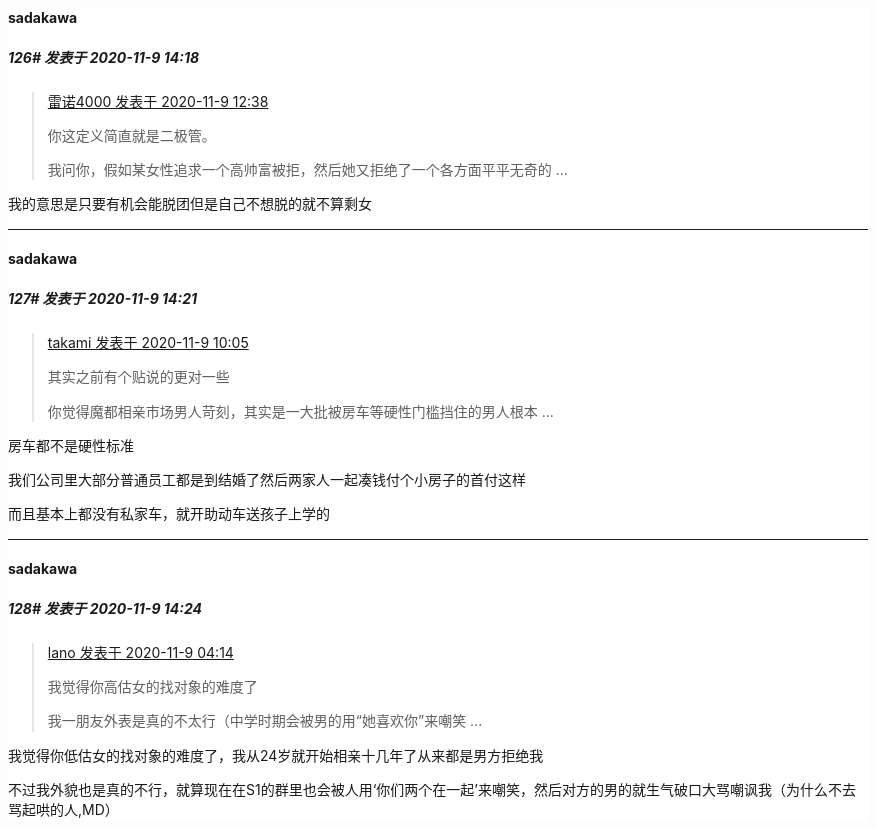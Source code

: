 ####  sadakawa  
##### 126#       发表于 2020-11-9 14:18



<blockquote><a href="httphttps://bbs.saraba1st.com/2b/forum.php?mod=redirect&amp;goto=findpost&amp;pid=49333080&amp;ptid=1970801" target="_blank">雷诺4000 发表于 2020-11-9 12:38</a>

你这定义简直就是二极管。


我问你，假如某女性追求一个高帅富被拒，然后她又拒绝了一个各方面平平无奇的 ...</blockquote>
我的意思是只要有机会能脱团但是自己不想脱的就不算剩女







*****

####  sadakawa  
##### 127#       发表于 2020-11-9 14:21



<blockquote><a href="httphttps://bbs.saraba1st.com/2b/forum.php?mod=redirect&amp;goto=findpost&amp;pid=49330821&amp;ptid=1970801" target="_blank">takami 发表于 2020-11-9 10:05</a>

其实之前有个贴说的更对一些

你觉得魔都相亲市场男人苛刻，其实是一大批被房车等硬性门槛挡住的男人根本 ...</blockquote>
房车都不是硬性标准

我们公司里大部分普通员工都是到结婚了然后两家人一起凑钱付个小房子的首付这样


而且基本上都没有私家车，就开助动车送孩子上学的







*****

####  sadakawa  
##### 128#       发表于 2020-11-9 14:24



<blockquote><a href="httphttps://bbs.saraba1st.com/2b/forum.php?mod=redirect&amp;goto=findpost&amp;pid=49329211&amp;ptid=1970801" target="_blank">lano 发表于 2020-11-9 04:14</a>

我觉得你高估女的找对象的难度了

我一朋友外表是真的不太行（中学时期会被男的用“她喜欢你”来嘲笑 ...</blockquote>
我觉得你低估女的找对象的难度了，我从24岁就开始相亲十几年了从来都是男方拒绝我


不过我外貌也是真的不行，就算现在在S1的群里也会被人用‘你们两个在一起’来嘲笑，然后对方的男的就生气破口大骂嘲讽我（为什么不去骂起哄的人,MD）



